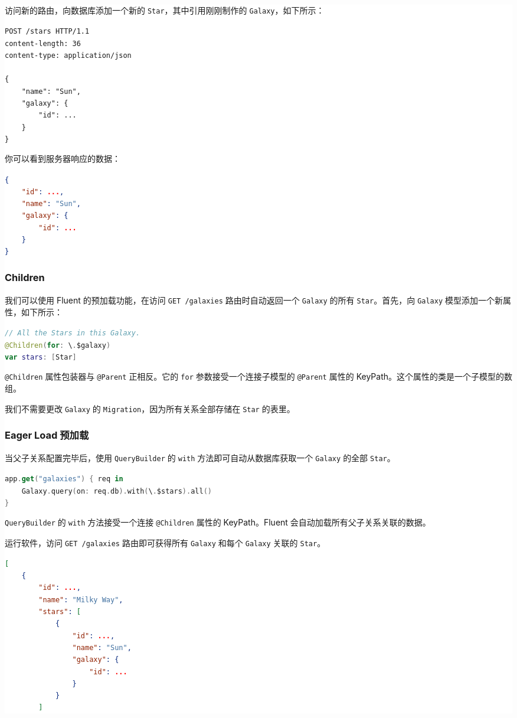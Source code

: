 访问新的路由，向数据库添加一个新的 `Star`，其中引用刚刚制作的 `Galaxy`，如下所示：

```http
POST /stars HTTP/1.1
content-length: 36
content-type: application/json

{
    "name": "Sun",
    "galaxy": {
        "id": ...
    }
}
```

你可以看到服务器响应的数据：

```json
{
    "id": ...,
    "name": "Sun",
    "galaxy": {
        "id": ...
    }
}
```

### Children

我们可以使用 Fluent 的预加载功能，在访问 `GET /galaxies` 路由时自动返回一个 `Galaxy` 的所有 `Star`。首先，向 `Galaxy` 模型添加一个新属性，如下所示：

```swift
// All the Stars in this Galaxy.
@Children(for: \.$galaxy)
var stars: [Star]
```

`@Children` 属性包装器与 `@Parent` 正相反。它的 `for` 参数接受一个连接子模型的 `@Parent` 属性的 KeyPath。这个属性的类是一个子模型的数组。

我们不需要更改 `Galaxy` 的 `Migration`，因为所有关系全部存储在 `Star` 的表里。

### Eager Load 预加载

当父子关系配置完毕后，使用 `QueryBuilder` 的 `with` 方法即可自动从数据库获取一个 `Galaxy` 的全部 `Star`。

```swift
app.get("galaxies") { req in
    Galaxy.query(on: req.db).with(\.$stars).all()
}
```

`QueryBuilder` 的 `with` 方法接受一个连接 `@Children` 属性的 KeyPath。Fluent 会自动加载所有父子关系关联的数据。

运行软件，访问 `GET /galaxies` 路由即可获得所有 `Galaxy` 和每个 `Galaxy` 关联的 `Star`。

```json
[
    {
        "id": ...,
        "name": "Milky Way",
        "stars": [
            {
                "id": ...,
                "name": "Sun",
                "galaxy": {
                    "id": ...
                }
            }
        ]
```